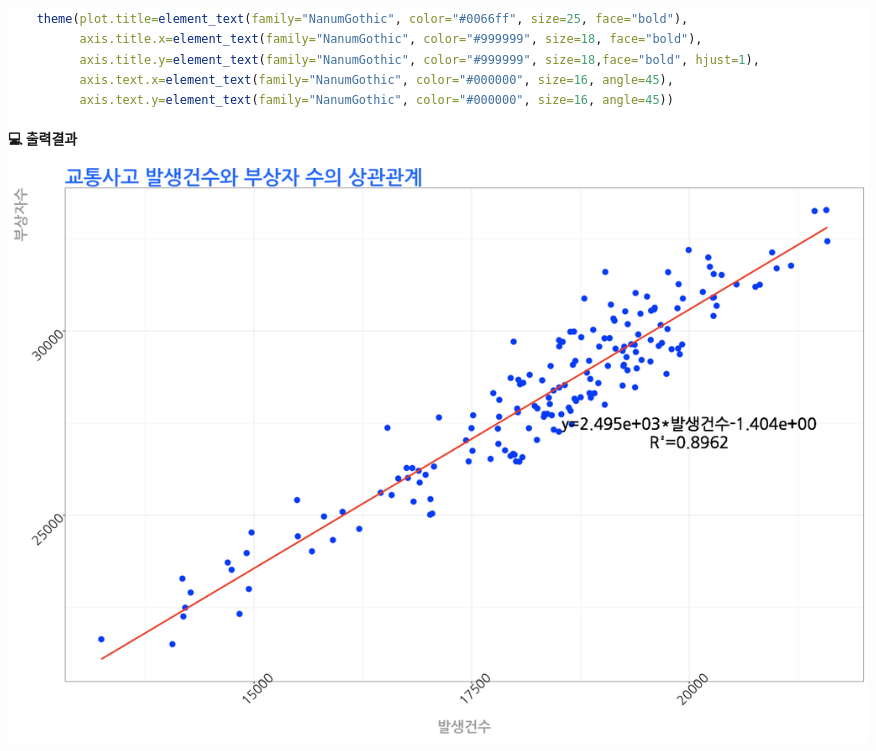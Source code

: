 ```r
    theme(plot.title=element_text(family="NanumGothic", color="#0066ff", size=25, face="bold"),
          axis.title.x=element_text(family="NanumGothic", color="#999999", size=18, face="bold"),
          axis.title.y=element_text(family="NanumGothic", color="#999999", size=18,face="bold", hjust=1),
          axis.text.x=element_text(family="NanumGothic", color="#000000", size=16, angle=45),
          axis.text.y=element_text(family="NanumGothic", color="#000000", size=16, angle=45))
```

#### 💻 출력결과

![/images/posts/2022/1226/img_12.png](/images/posts/2022/1226/img_12.png)